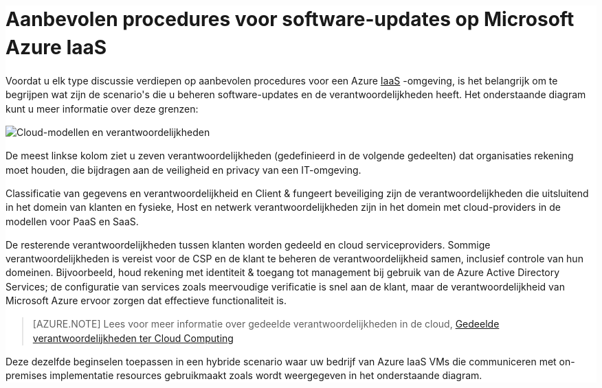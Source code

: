 <properties
   pageTitle="Aanbevolen procedures voor Software-Updates op Microsoft Azure IaaS | Microsoft Azure"
   description="Artikel vindt u een verzameling aanbevolen procedures voor software-updates in een Microsoft Azure IaaS-omgeving.  Dit is bedoeld voor IT-professionals en beveiliging analisten dat behandelt wijzigen besturingselement, software-update en activa management dagelijks, waaronder mensen die verantwoordelijk is voor de beveiliging en naleving inspanningen van hun organisatie."
   services="security"
   documentationCenter="na"
   authors="YuriDio"
   manager="swadhwa"
   editor=""/>

<tags
   ms.service="security"
   ms.devlang="na"
   ms.topic="article"
   ms.tgt_pltfrm="na"
   ms.workload="na"
   ms.date="10/18/2016"
   ms.author="yurid"/>

# <a name="best-practices-for-software-updates-on-microsoft-azure-iaas"></a>Aanbevolen procedures voor software-updates op Microsoft Azure IaaS

Voordat u elk type discussie verdiepen op aanbevolen procedures voor een Azure [IaaS](https://azure.microsoft.com/overview/what-is-iaas/) -omgeving, is het belangrijk om te begrijpen wat zijn de scenario's die u beheren software-updates en de verantwoordelijkheden heeft. Het onderstaande diagram kunt u meer informatie over deze grenzen:

![Cloud-modellen en verantwoordelijkheden](./media/azure-security-best-practices-software-updates-iaas/sec-cloudstack-new.png)

De meest linkse kolom ziet u zeven verantwoordelijkheden (gedefinieerd in de volgende gedeelten) dat organisaties rekening moet houden, die bijdragen aan de veiligheid en privacy van een IT-omgeving.
 
Classificatie van gegevens en verantwoordelijkheid en Client & fungeert beveiliging zijn de verantwoordelijkheden die uitsluitend in het domein van klanten en fysieke, Host en netwerk verantwoordelijkheden zijn in het domein met cloud-providers in de modellen voor PaaS en SaaS. 

De resterende verantwoordelijkheden tussen klanten worden gedeeld en cloud serviceproviders. Sommige verantwoordelijkheden is vereist voor de CSP en de klant te beheren de verantwoordelijkheid samen, inclusief controle van hun domeinen. Bijvoorbeeld, houd rekening met identiteit & toegang tot management bij gebruik van de Azure Active Directory Services; de configuratie van services zoals meervoudige verificatie is snel aan de klant, maar de verantwoordelijkheid van Microsoft Azure ervoor zorgen dat effectieve functionaliteit is.

> [AZURE.NOTE] Lees voor meer informatie over gedeelde verantwoordelijkheden in de cloud, [Gedeelde verantwoordelijkheden ter Cloud Computing](https://gallery.technet.microsoft.com/Shared-Responsibilities-81d0ff91/file/153019/1/Shared%20responsibilities%20for%20cloud%20computing.pdf) 

Deze dezelfde beginselen toepassen in een hybride scenario waar uw bedrijf van Azure IaaS VMs die communiceren met on-premises implementatie resources gebruikmaakt zoals wordt weergegeven in het onderstaande diagram.

